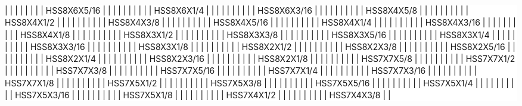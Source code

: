|         |            |          |          |              |            |             | HSS8X6X5/16         |                 |
|         |            |          |          |              |            |             | HSS8X6X1/4          |                 |
|         |            |          |          |              |            |             | HSS8X6X3/16         |                 |
|         |            |          |          |              |            |             | HSS8X4X5/8          |                 |
|         |            |          |          |              |            |             | HSS8X4X1/2          |                 |
|         |            |          |          |              |            |             | HSS8X4X3/8          |                 |
|         |            |          |          |              |            |             | HSS8X4X5/16         |                 |
|         |            |          |          |              |            |             | HSS8X4X1/4          |                 |
|         |            |          |          |              |            |             | HSS8X4X3/16         |                 |
|         |            |          |          |              |            |             | HSS8X4X1/8          |                 |
|         |            |          |          |              |            |             | HSS8X3X1/2          |                 |
|         |            |          |          |              |            |             | HSS8X3X3/8          |                 |
|         |            |          |          |              |            |             | HSS8X3X5/16         |                 |
|         |            |          |          |              |            |             | HSS8X3X1/4          |                 |
|         |            |          |          |              |            |             | HSS8X3X3/16         |                 |
|         |            |          |          |              |            |             | HSS8X3X1/8          |                 |
|         |            |          |          |              |            |             | HSS8X2X1/2          |                 |
|         |            |          |          |              |            |             | HSS8X2X3/8          |                 |
|         |            |          |          |              |            |             | HSS8X2X5/16         |                 |
|         |            |          |          |              |            |             | HSS8X2X1/4          |                 |
|         |            |          |          |              |            |             | HSS8X2X3/16         |                 |
|         |            |          |          |              |            |             | HSS8X2X1/8          |                 |
|         |            |          |          |              |            |             | HSS7X7X5/8          |                 |
|         |            |          |          |              |            |             | HSS7X7X1/2          |                 |
|         |            |          |          |              |            |             | HSS7X7X3/8          |                 |
|         |            |          |          |              |            |             | HSS7X7X5/16         |                 |
|         |            |          |          |              |            |             | HSS7X7X1/4          |                 |
|         |            |          |          |              |            |             | HSS7X7X3/16         |                 |
|         |            |          |          |              |            |             | HSS7X7X1/8          |                 |
|         |            |          |          |              |            |             | HSS7X5X1/2          |                 |
|         |            |          |          |              |            |             | HSS7X5X3/8          |                 |
|         |            |          |          |              |            |             | HSS7X5X5/16         |                 |
|         |            |          |          |              |            |             | HSS7X5X1/4          |                 |
|         |            |          |          |              |            |             | HSS7X5X3/16         |                 |
|         |            |          |          |              |            |             | HSS7X5X1/8          |                 |
|         |            |          |          |              |            |             | HSS7X4X1/2          |                 |
|         |            |          |          |              |            |             | HSS7X4X3/8          |                 |